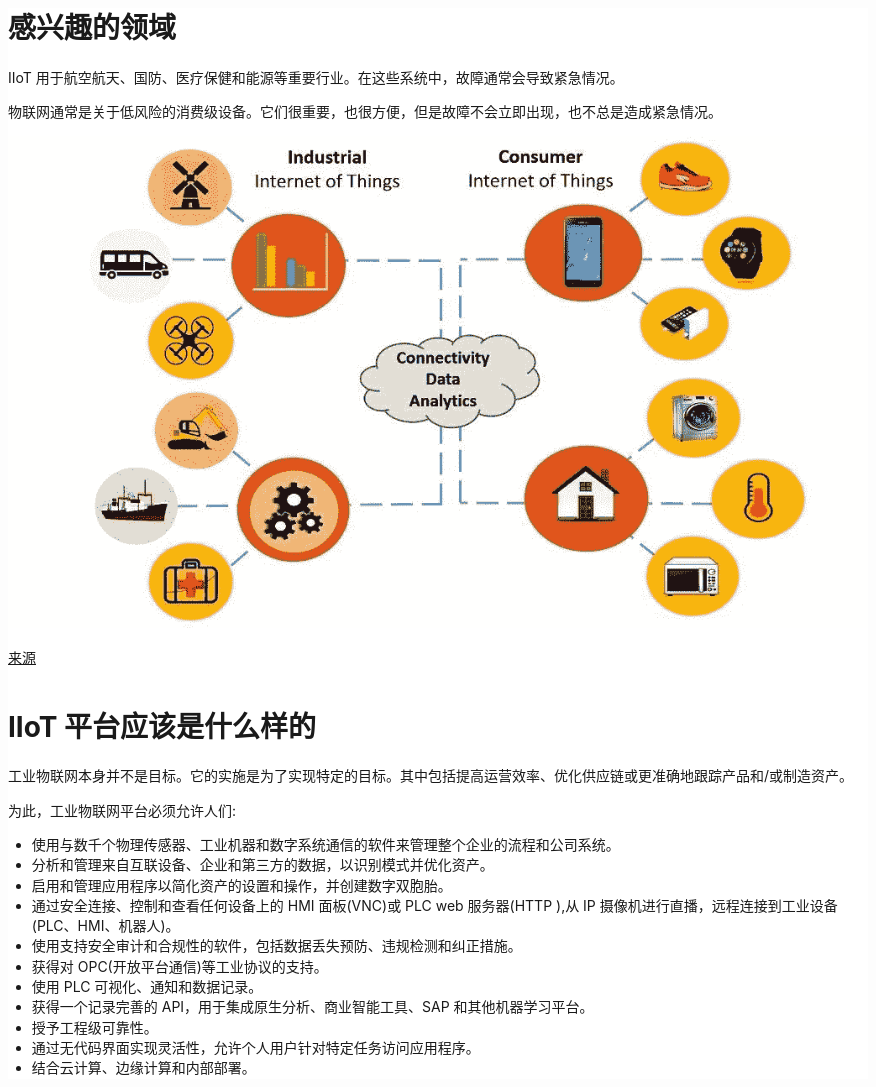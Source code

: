 # 感兴趣的领域

IIoT 用于航空航天、国防、医疗保健和能源等重要行业。在这些系统中，故障通常会导致紧急情况。

物联网通常是关于低风险的消费级设备。它们很重要，也很方便，但是故障不会立即出现，也不总是造成紧急情况。

![](img/2c7d953d52678b37850b414c8b07a0dd.png)

[来源](https://www.computradetech.com/blog/iot-vs-iiot)

# IIoT 平台应该是什么样的

工业物联网本身并不是目标。它的实施是为了实现特定的目标。其中包括提高运营效率、优化供应链或更准确地跟踪产品和/或制造资产。

为此，工业物联网平台必须允许人们:

*   使用与数千个物理传感器、工业机器和数字系统通信的软件来管理整个企业的流程和公司系统。
*   分析和管理来自互联设备、企业和第三方的数据，以识别模式并优化资产。
*   启用和管理应用程序以简化资产的设置和操作，并创建数字双胞胎。
*   通过安全连接、控制和查看任何设备上的 HMI 面板(VNC)或 PLC web 服务器(HTTP ),从 IP 摄像机进行直播，远程连接到工业设备(PLC、HMI、机器人)。
*   使用支持安全审计和合规性的软件，包括数据丢失预防、违规检测和纠正措施。
*   获得对 OPC(开放平台通信)等工业协议的支持。
*   使用 PLC 可视化、通知和数据记录。
*   获得一个记录完善的 API，用于集成原生分析、商业智能工具、SAP 和其他机器学习平台。
*   授予工程级可靠性。
*   通过无代码界面实现灵活性，允许个人用户针对特定任务访问应用程序。
*   结合云计算、边缘计算和内部部署。
